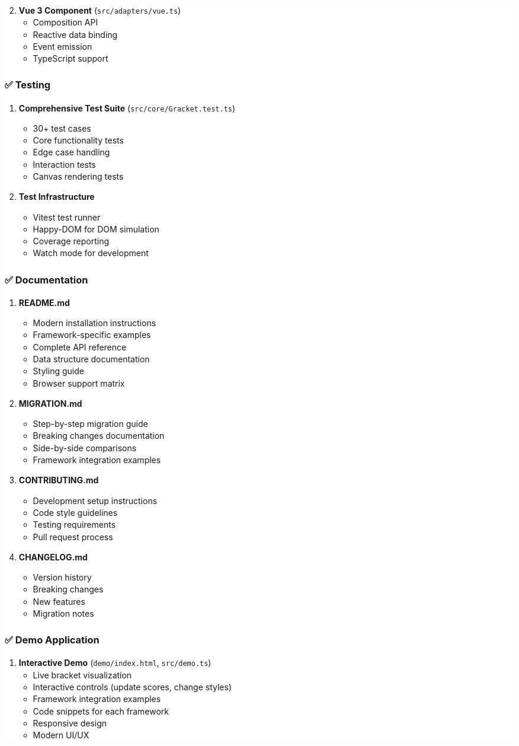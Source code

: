 2. **Vue 3 Component** (`src/adapters/vue.ts`)
   - Composition API
   - Reactive data binding
   - Event emission
   - TypeScript support

### ✅ Testing

1. **Comprehensive Test Suite** (`src/core/Gracket.test.ts`)
   - 30+ test cases
   - Core functionality tests
   - Edge case handling
   - Interaction tests
   - Canvas rendering tests

2. **Test Infrastructure**
   - Vitest test runner
   - Happy-DOM for DOM simulation
   - Coverage reporting
   - Watch mode for development

### ✅ Documentation

1. **README.md**
   - Modern installation instructions
   - Framework-specific examples
   - Complete API reference
   - Data structure documentation
   - Styling guide
   - Browser support matrix

2. **MIGRATION.md**
   - Step-by-step migration guide
   - Breaking changes documentation
   - Side-by-side comparisons
   - Framework integration examples

3. **CONTRIBUTING.md**
   - Development setup instructions
   - Code style guidelines
   - Testing requirements
   - Pull request process

4. **CHANGELOG.md**
   - Version history
   - Breaking changes
   - New features
   - Migration notes

### ✅ Demo Application

1. **Interactive Demo** (`demo/index.html`, `src/demo.ts`)
   - Live bracket visualization
   - Interactive controls (update scores, change styles)
   - Framework integration examples
   - Code snippets for each framework
   - Responsive design
   - Modern UI/UX
